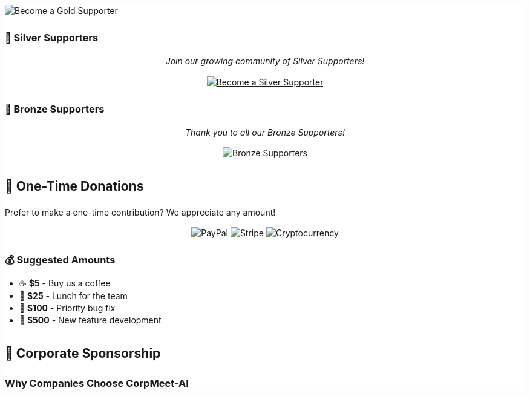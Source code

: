 [![Become a Gold Supporter](https://img.shields.io/badge/Become%20a-Gold%20Supporter-F59E0B?style=for-the-badge&logo=star)](https://github.com/sponsors/Jani-shiv)

</div>

### 🥈 Silver Supporters

<div align="center">

*Join our growing community of Silver Supporters!*

[![Become a Silver Supporter](https://img.shields.io/badge/Become%20a-Silver%20Supporter-6B7280?style=for-the-badge&logo=heart)](https://github.com/sponsors/Jani-shiv)

</div>

### 🥉 Bronze Supporters

<div align="center">

*Thank you to all our Bronze Supporters!*


<a href="https://github.com/sponsors/Jani-shiv">
  <img src="https://img.shields.io/badge/25%2B-Bronze%20Supporters-CD7F32?style=for-the-badge&logo=users" alt="Bronze Supporters" />
</a>

</div>

## 💝 One-Time Donations

Prefer to make a one-time contribution? We appreciate any amount!

<div align="center">

[![PayPal](https://img.shields.io/badge/PayPal-00457C?style=for-the-badge&logo=paypal&logoColor=white)](https://paypal.me/CorpMeetAI)
[![Stripe](https://img.shields.io/badge/Stripe-626CD9?style=for-the-badge&logo=Stripe&logoColor=white)](https://donate.stripe.com/corpmeetai)
[![Cryptocurrency](https://img.shields.io/badge/Crypto-F7931E?style=for-the-badge&logo=bitcoin&logoColor=white)](#cryptocurrency)

</div>

### 💰 Suggested Amounts

- ☕ **$5** - Buy us a coffee
- 🍕 **$25** - Lunch for the team
- 🎯 **$100** - Priority bug fix
- 🚀 **$500** - New feature development

## 🏢 Corporate Sponsorship

### Why Companies Choose CorpMeet-AI
